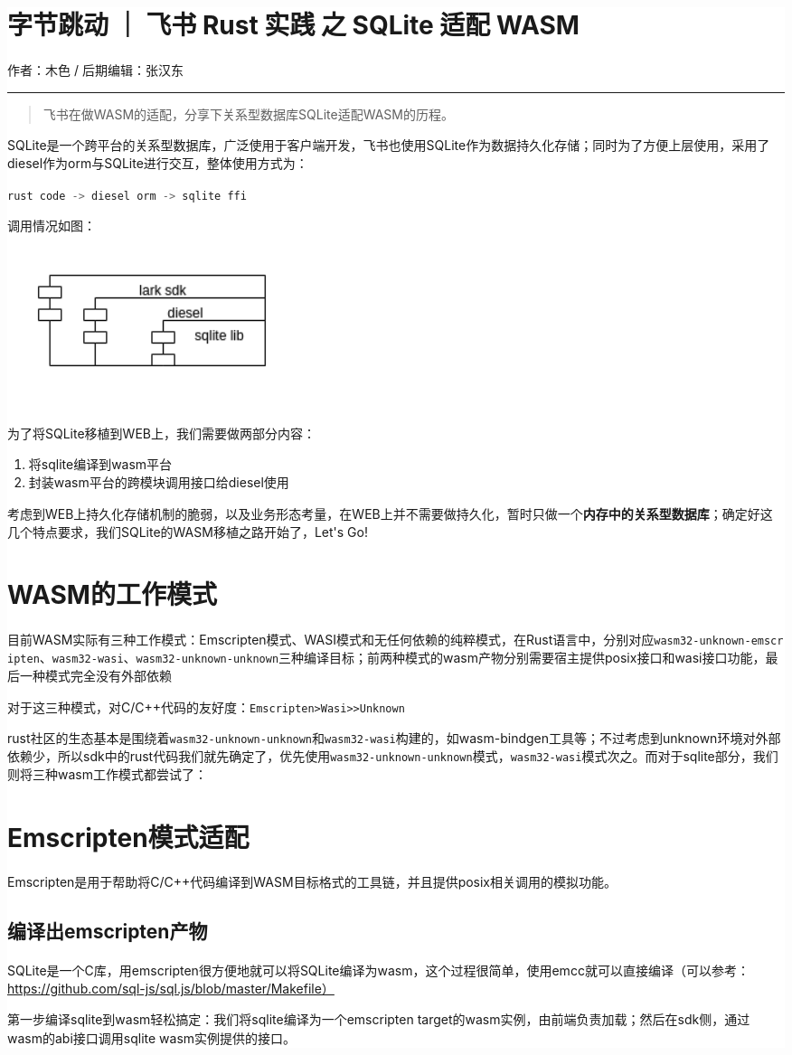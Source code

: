 # 字节跳动 ｜ 飞书 Rust 实践 之 SQLite 适配 WASM

作者：木色 / 后期编辑：张汉东

---

> 飞书在做WASM的适配，分享下关系型数据库SQLite适配WASM的历程。

SQLite是一个跨平台的关系型数据库，广泛使用于客户端开发，飞书也使用SQLite作为数据持久化存储；同时为了方便上层使用，采用了diesel作为orm与SQLite进行交互，整体使用方式为：

```js
rust code -> diesel orm -> sqlite ffi
```
调用情况如图：

![1.png](./image/lark/1.png)

为了将SQLite移植到WEB上，我们需要做两部分内容：

1.  将sqlite编译到wasm平台
1.  封装wasm平台的跨模块调用接口给diesel使用

考虑到WEB上持久化存储机制的脆弱，以及业务形态考量，在WEB上并不需要做持久化，暂时只做一个**内存中的关系型数据库**；确定好这几个特点要求，我们SQLite的WASM移植之路开始了，Let's Go!

# WASM的工作模式
目前WASM实际有三种工作模式：Emscripten模式、WASI模式和无任何依赖的纯粹模式，在Rust语言中，分别对应`wasm32-unknown-emscripten`、`wasm32-wasi`、`wasm32-unknown-unknown`三种编译目标；前两种模式的wasm产物分别需要宿主提供posix接口和wasi接口功能，最后一种模式完全没有外部依赖

对于这三种模式，对C/C++代码的友好度：`Emscripten>Wasi>>Unknown`

rust社区的生态基本是围绕着`wasm32-unknown-unknown`和`wasm32-wasi`构建的，如wasm-bindgen工具等；不过考虑到unknown环境对外部依赖少，所以sdk中的rust代码我们就先确定了，优先使用`wasm32-unknown-unknown`模式，`wasm32-wasi`模式次之。而对于sqlite部分，我们则将三种wasm工作模式都尝试了：

# Emscripten模式适配

Emscripten是用于帮助将C/C++代码编译到WASM目标格式的工具链，并且提供posix相关调用的模拟功能。

## 编译出emscripten产物
SQLite是一个C库，用emscripten很方便地就可以将SQLite编译为wasm，这个过程很简单，使用emcc就可以直接编译（可以参考：https://github.com/sql-js/sql.js/blob/master/Makefile）

第一步编译sqlite到wasm轻松搞定：我们将sqlite编译为一个emscripten target的wasm实例，由前端负责加载；然后在sdk侧，通过wasm的abi接口调用sqlite wasm实例提供的接口。
